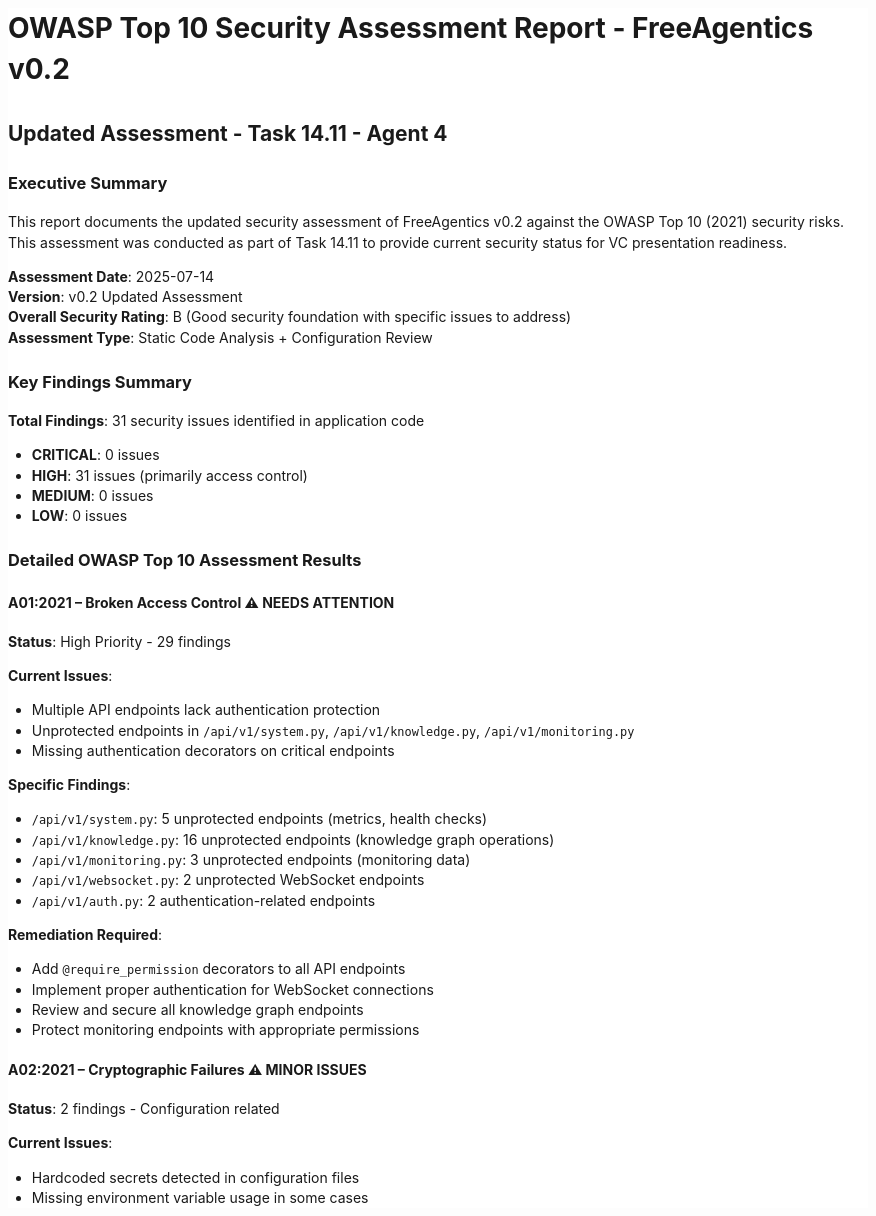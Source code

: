 # OWASP Top 10 Security Assessment Report - FreeAgentics v0.2
## Updated Assessment - Task 14.11 - Agent 4

### Executive Summary

This report documents the updated security assessment of FreeAgentics v0.2 against the OWASP Top 10 (2021) security risks. This assessment was conducted as part of Task 14.11 to provide current security status for VC presentation readiness.

**Assessment Date**: 2025-07-14  
**Version**: v0.2 Updated Assessment  
**Overall Security Rating**: B (Good security foundation with specific issues to address)  
**Assessment Type**: Static Code Analysis + Configuration Review

### Key Findings Summary

**Total Findings**: 31 security issues identified in application code
- **CRITICAL**: 0 issues
- **HIGH**: 31 issues (primarily access control)
- **MEDIUM**: 0 issues  
- **LOW**: 0 issues

### Detailed OWASP Top 10 Assessment Results

#### A01:2021 – Broken Access Control ⚠️ NEEDS ATTENTION

**Status**: High Priority - 29 findings

**Current Issues**:
- Multiple API endpoints lack authentication protection
- Unprotected endpoints in `/api/v1/system.py`, `/api/v1/knowledge.py`, `/api/v1/monitoring.py`
- Missing authentication decorators on critical endpoints

**Specific Findings**:
- `/api/v1/system.py`: 5 unprotected endpoints (metrics, health checks)
- `/api/v1/knowledge.py`: 16 unprotected endpoints (knowledge graph operations)
- `/api/v1/monitoring.py`: 3 unprotected endpoints (monitoring data)
- `/api/v1/websocket.py`: 2 unprotected WebSocket endpoints
- `/api/v1/auth.py`: 2 authentication-related endpoints

**Remediation Required**:
- Add `@require_permission` decorators to all API endpoints
- Implement proper authentication for WebSocket connections
- Review and secure all knowledge graph endpoints
- Protect monitoring endpoints with appropriate permissions

#### A02:2021 – Cryptographic Failures ⚠️ MINOR ISSUES

**Status**: 2 findings - Configuration related

**Current Issues**:
- Hardcoded secrets detected in configuration files
- Missing environment variable usage in some cases
